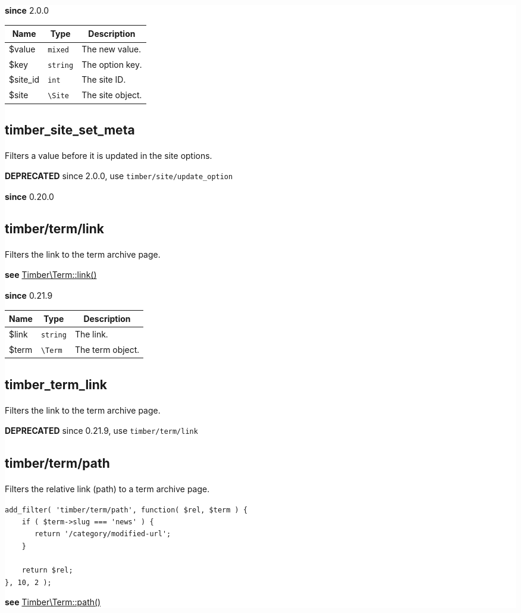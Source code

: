 **since** 2.0.0

| Name | Type | Description |
| --- | --- | --- |
| $value | `mixed` | The new value. |
| $key | `string` | The option key. |
| $site_id | `int` | The site ID. |
| $site | `\Site` | The site object. |

## timber\_site\_set\_meta

Filters a value before it is updated in the site options.

**DEPRECATED** since 2.0.0, use `timber/site/update_option`

**since** 0.20.0

## timber/term/link

Filters the link to the term archive page.

**see** [Timber\Term::link()](/docs/reference/timber-term/#link)

**since** 0.21.9

| Name | Type | Description |
| --- | --- | --- |
| $link | `string` | The link. |
| $term | `\Term` | The term object. |

## timber\_term\_link

Filters the link to the term archive page.

**DEPRECATED** since 0.21.9, use `timber/term/link`

## timber/term/path

Filters the relative link (path) to a term archive page.

```
add_filter( 'timber/term/path', function( $rel, $term ) {
    if ( $term->slug === 'news' ) {
       return '/category/modified-url';
    }

    return $rel;
}, 10, 2 );
```

**see** [Timber\Term::path()](/docs/reference/timber-term/#path)
